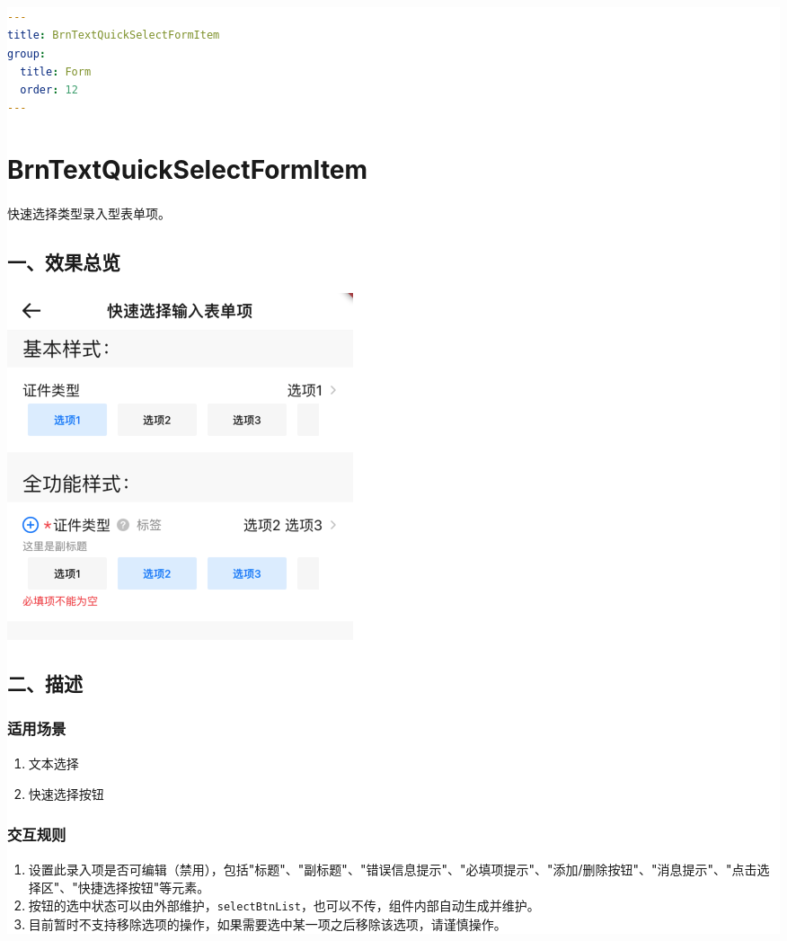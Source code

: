 ```yaml
---
title: BrnTextQuickSelectFormItem
group:
  title: Form
  order: 12
---
```


# BrnTextQuickSelectFormItem

快速选择类型录入型表单项。

## 一、效果总览

![](./img/BrnTextQuickSelectFormItemIntro.png)

##  二、描述

### 适用场景

1. 文本选择

2. 快速选择按钮

### 交互规则

1. 设置此录入项是否可编辑（禁用），包括"标题"、"副标题"、"错误信息提示"、"必填项提示"、"添加/删除按钮"、"消息提示"、"点击选择区"、"快捷选择按钮"等元素。
2. 按钮的选中状态可以由外部维护，`selectBtnList`，也可以不传，组件内部自动生成并维护。
3. 目前暂时不支持移除选项的操作，如果需要选中某一项之后移除该选项，请谨慎操作。
